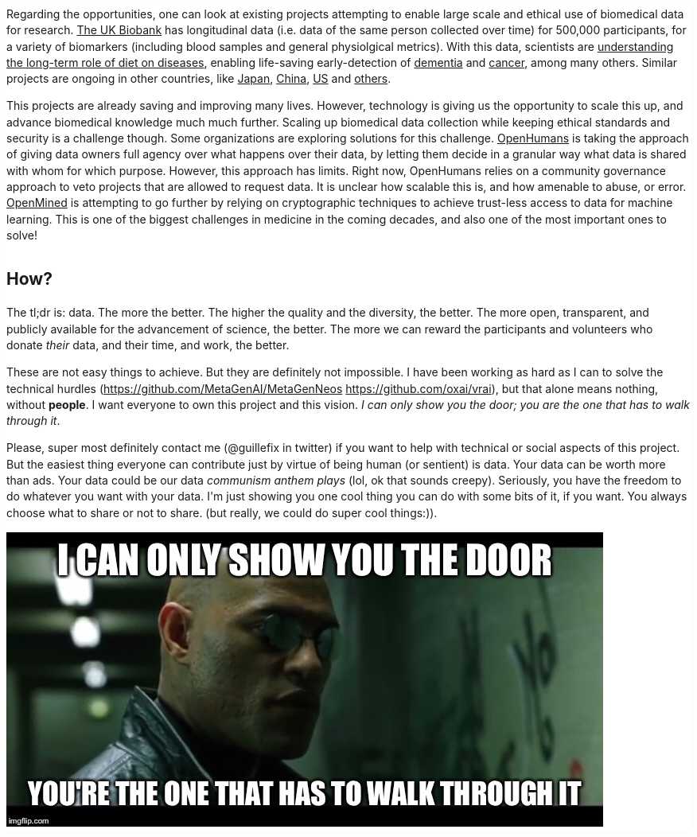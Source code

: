 Regarding the opportunities, one can look at existing projects attempting to enable large scale and ethical use of biomedical data for research. [The UK Biobank](https://www.ukbiobank.ac.uk/) has longitudinal data (i.e. data of the same person collected over time) for 500,000 participants, for a variety of biomarkers (including blood samples and general physiolgical metrics). With this data, scientists are [understanding the long-term role of diet on diseases](https://www.ukbiobank.ac.uk/learn-more-about-uk-biobank/our-impact/the-connection-between-diet-and-health), enabling life-saving early-detection of [dementia](https://www.ukbiobank.ac.uk/learn-more-about-uk-biobank/our-impact/spotting-dementia-early) and [cancer](https://www.ncbi.nlm.nih.gov/pmc/articles/PMC7226426/), among many others. Similar projects are ongoing in other countries, like [Japan](https://biobankjp.org/english/), [China](http://www.shbiobank.com/), [US](https://www.joinallofus.org/) and [others](https://www.biobanking.com/10-largest-biobanks-in-the-world/).

This projects are already saving and improving many lives. However, technology is giving us the opportunity to scale this up, and advance biomedical knowledge much much further. Scaling up biomedical data collection while keeping ethical standards and security is a challenge though. Some organizations are exploring solutions for this challenge. [OpenHumans](https://www.openhumans.org/) is taking the approach of giving data owners full agency over what happens over their data, by letting them decide in a granular way what data is shared with whom for which purpose. However, this approach has limits. Right now, OpenHumans relies on a community governance approach to veto projects that are allowed to request data. It is unclear how scalable this is, and how amenable to abuse, or error. [OpenMined](https://www.openmined.org/) is attempting to go further by relying on cryptographic techniques to achieve trust-less access to data for machine learning. This is one of the biggest challenges in medicine in the coming decades, and also one of the most important ones to solve!

## How?

The tl;dr is: data. The more the better. The higher the quality and the diversity, the better. The more open, transparent, and publicly available for the advancement of science, the better. The more we can reward the participants and volunteers who donate *their* data, and their time, and work, the better.

These are not easy things to achieve. But they are definitely not impossible. I have been working as hard as I can to solve the technical hurdles (https://github.com/MetaGenAI/MetaGenNeos https://github.com/oxai/vrai), but that alone means nothing, without **people**. I want everyone to own this project and this vision. *I can only show you the door; you are the one that has to walk through it*. 

Please, super most definitely contact me (@guillefix in twitter) if you want to help with technical or social aspects of this project. But the easiest thing everyone can contribute just by virtue of being human (or sentient) is data. Your data can be worth more than ads. Your data could be our data *communism anthem plays* (lol, ok that sounds creepy). Seriously, you have the freedom to do whatever you want with your data. I'm just showing you one cool thing you can do with some bits of it, if you want. You always choose what to share or not to share. (but really, we could do super cool things:)).

![I can only show you the door; you are the one that has to walk through it](morpheus.jpg)
